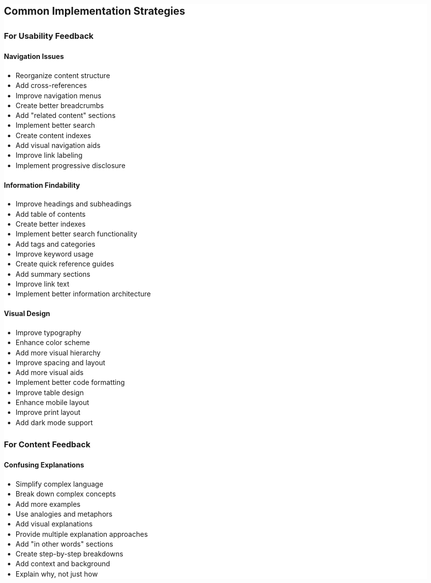 ## Common Implementation Strategies

### For Usability Feedback

#### Navigation Issues
- Reorganize content structure
- Add cross-references
- Improve navigation menus
- Create better breadcrumbs
- Add "related content" sections
- Implement better search
- Create content indexes
- Add visual navigation aids
- Improve link labeling
- Implement progressive disclosure

#### Information Findability
- Improve headings and subheadings
- Add table of contents
- Create better indexes
- Implement better search functionality
- Add tags and categories
- Improve keyword usage
- Create quick reference guides
- Add summary sections
- Improve link text
- Implement better information architecture

#### Visual Design
- Improve typography
- Enhance color scheme
- Add more visual hierarchy
- Improve spacing and layout
- Add more visual aids
- Implement better code formatting
- Improve table design
- Enhance mobile layout
- Improve print layout
- Add dark mode support

### For Content Feedback

#### Confusing Explanations
- Simplify complex language
- Break down complex concepts
- Add more examples
- Use analogies and metaphors
- Add visual explanations
- Provide multiple explanation approaches
- Add "in other words" sections
- Create step-by-step breakdowns
- Add context and background
- Explain why, not just how
